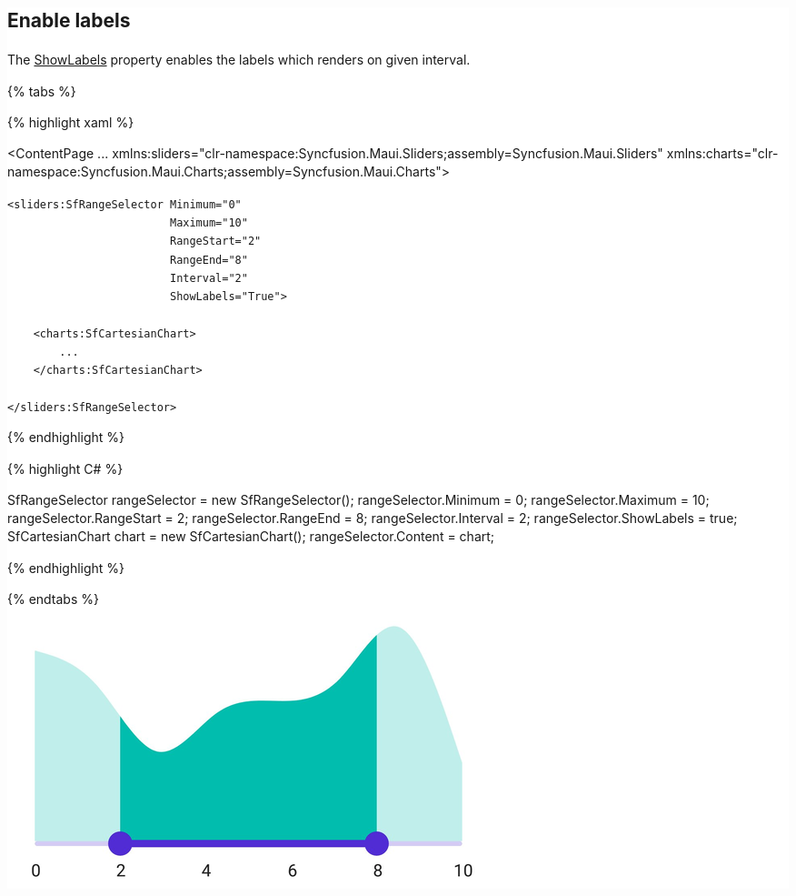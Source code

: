 
## Enable labels

The [ShowLabels](https://help.syncfusion.com/cr/maui/Syncfusion.Maui.Sliders.RangeView-1.html#Syncfusion_Maui_Sliders_RangeView_1_ShowLabels) property enables the labels which renders on given interval.

{% tabs %}

{% highlight xaml %}

<ContentPage 
             ...
             xmlns:sliders="clr-namespace:Syncfusion.Maui.Sliders;assembly=Syncfusion.Maui.Sliders"
             xmlns:charts="clr-namespace:Syncfusion.Maui.Charts;assembly=Syncfusion.Maui.Charts">

    <sliders:SfRangeSelector Minimum="0" 
                             Maximum="10" 
                             RangeStart="2" 
                             RangeEnd="8"
                             Interval="2" 
                             ShowLabels="True">

        <charts:SfCartesianChart>
            ...
        </charts:SfCartesianChart>

    </sliders:SfRangeSelector>
</ContentPage>

{% endhighlight %}

{% highlight C# %}

SfRangeSelector rangeSelector = new SfRangeSelector();
rangeSelector.Minimum = 0;
rangeSelector.Maximum = 10;
rangeSelector.RangeStart = 2;
rangeSelector.RangeEnd = 8;
rangeSelector.Interval = 2;
rangeSelector.ShowLabels = true;
SfCartesianChart chart = new SfCartesianChart();
rangeSelector.Content = chart;

{% endhighlight %}

{% endtabs %}

![RangeSelector labels](images/getting-started/labels.png)
